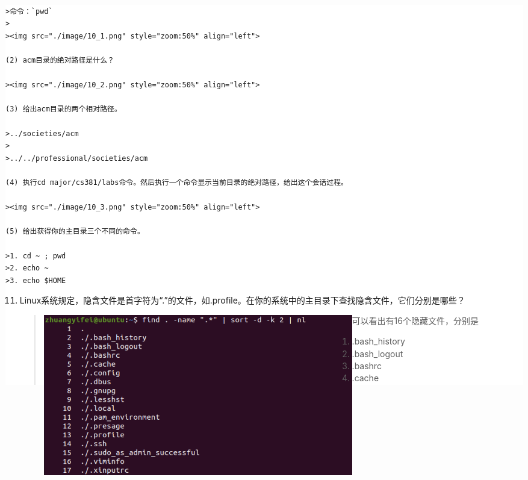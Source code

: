     >命令：`pwd`
    >
    ><img src="./image/10_1.png" style="zoom:50%" align="left">

    (2) acm目录的绝对路径是什么？

    ><img src="./image/10_2.png" style="zoom:50%" align="left">

    (3) 给出acm目录的两个相对路径。

    >../societies/acm
    >
    >../../professional/societies/acm

    (4) 执行cd major/cs381/labs命令。然后执行一个命令显示当前目录的绝对路径，给出这个会话过程。

    ><img src="./image/10_3.png" style="zoom:50%" align="left">

    (5) 给出获得你的主目录三个不同的命令。

    >1. cd ~ ; pwd
    >2. echo ~
    >3. echo $HOME
    
11. Linux系统规定，隐含文件是首字符为“.”的文件，如.profile。在你的系统中的主目录下查找隐含文件，它们分别是哪些？

    ><img src="./image/11_1.png" style="zoom:50%" align="left">
    >
    >可以看出有16个隐藏文件，分别是
    >
    >	1. .bash_history
    > 	2. .bash_logout
    > 	3. .bashrc
    > 	4. .cache